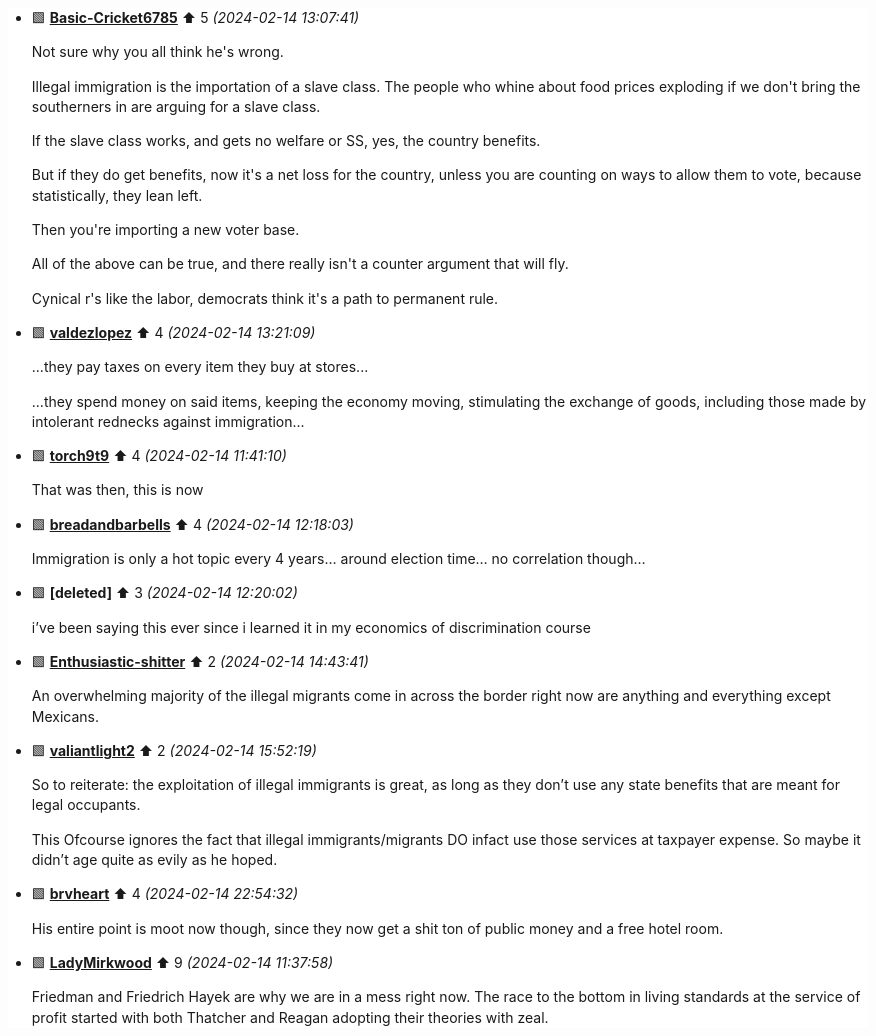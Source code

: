 * 🟩 **[Basic-Cricket6785](https://www.reddit.com/user/Basic-Cricket6785)** ⬆️ 5 _(2024-02-14 13:07:41)_

	Not sure why you all think he's wrong.

	Illegal immigration is the importation of a slave class. The people who whine about food prices exploding if we don't bring the southerners in are arguing for a slave class.

	If the slave class works, and gets no welfare or SS, yes, the country benefits. 

	But if they do get benefits,  now it's a net loss for the country,  unless you are counting on ways to allow them to vote, because statistically,  they lean left.

	Then you're importing a new voter base.

	All of the above can be true, and there really isn't a counter argument that will fly.

	Cynical r's like the labor, democrats think it's a path to permanent rule.

* 🟩 **[valdezlopez](https://www.reddit.com/user/valdezlopez)** ⬆️ 4 _(2024-02-14 13:21:09)_

	...they pay taxes on every item they buy at stores...

	...they spend money on said items, keeping the economy moving, stimulating the exchange of goods, including those made by intolerant rednecks against immigration...

* 🟩 **[torch9t9](https://www.reddit.com/user/torch9t9)** ⬆️ 4 _(2024-02-14 11:41:10)_

	That was then, this is now

* 🟩 **[breadandbarbells](https://www.reddit.com/user/breadandbarbells)** ⬆️ 4 _(2024-02-14 12:18:03)_

	Immigration is only a hot topic every 4 years… around election time… no correlation though…

* 🟩 **[deleted]** ⬆️ 3 _(2024-02-14 12:20:02)_

	i’ve been saying this ever since i learned it in my economics of discrimination course

* 🟩 **[Enthusiastic-shitter](https://www.reddit.com/user/Enthusiastic-shitter)** ⬆️ 2 _(2024-02-14 14:43:41)_

	An overwhelming majority of the illegal migrants come in across the border right now are anything and everything except Mexicans.

* 🟩 **[valiantlight2](https://www.reddit.com/user/valiantlight2)** ⬆️ 2 _(2024-02-14 15:52:19)_

	So to reiterate: the exploitation of illegal immigrants is great, as long as they don’t use any state benefits that are meant for legal occupants.  

	This Ofcourse ignores the fact that illegal immigrants/migrants DO infact use those services at taxpayer expense.  So maybe it didn’t age quite as evily as he hoped.

* 🟩 **[brvheart](https://www.reddit.com/user/brvheart)** ⬆️ 4 _(2024-02-14 22:54:32)_

	His entire point is moot now though, since they now get a shit ton of public money and a free hotel room.

* 🟩 **[LadyMirkwood](https://www.reddit.com/user/LadyMirkwood)** ⬆️ 9 _(2024-02-14 11:37:58)_

	Friedman and Friedrich Hayek are why we are in a mess right now. The race to the bottom in living standards at the service of profit started with both Thatcher and Reagan adopting their theories with zeal.
